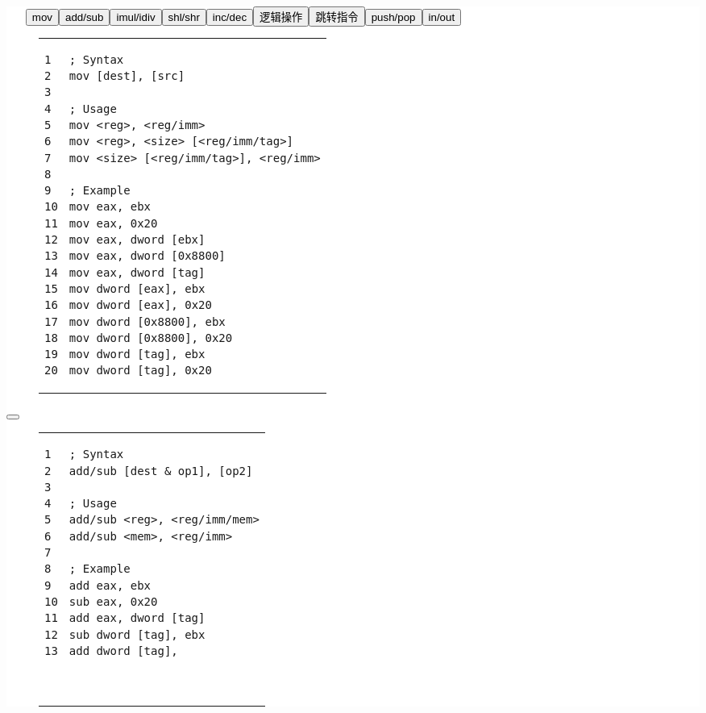 <div class="tabs" id="instructions"><ul class="nav-tabs"><button type="button" data-href="#instructions-1" class="tab active">mov</button><button type="button" data-href="#instructions-2" class="tab">add/sub</button><button type="button" data-href="#instructions-3" class="tab">imul/idiv</button><button type="button" data-href="#instructions-4" class="tab">shl/shr</button><button type="button" data-href="#instructions-5" class="tab">inc/dec</button><button type="button" data-href="#instructions-6" class="tab">逻辑操作</button><button type="button" data-href="#instructions-7" class="tab">跳转指令</button><button type="button" data-href="#instructions-8" class="tab">push/pop</button><button type="button" data-href="#instructions-9" class="tab">in/out</button></ul><div class="tab-contents"><div class="tab-item-content active" id="instructions-1"><figure class="highlight x86asm"><table><tr><td class="gutter"><pre><span class="line">1</span><br><span class="line">2</span><br><span class="line">3</span><br><span class="line">4</span><br><span class="line">5</span><br><span class="line">6</span><br><span class="line">7</span><br><span class="line">8</span><br><span class="line">9</span><br><span class="line">10</span><br><span class="line">11</span><br><span class="line">12</span><br><span class="line">13</span><br><span class="line">14</span><br><span class="line">15</span><br><span class="line">16</span><br><span class="line">17</span><br><span class="line">18</span><br><span class="line">19</span><br><span class="line">20</span><br></pre></td><td class="code"><pre><span class="line"><span class="comment">; Syntax</span></span><br><span class="line"><span class="keyword">mov</span> [dest], [src]</span><br><span class="line"></span><br><span class="line"><span class="comment">; Usage</span></span><br><span class="line"><span class="keyword">mov</span> &lt;reg&gt;, &lt;reg/imm&gt;</span><br><span class="line"><span class="keyword">mov</span> &lt;reg&gt;, &lt;size&gt; [&lt;reg/imm/tag&gt;]</span><br><span class="line"><span class="keyword">mov</span> &lt;size&gt; [&lt;reg/imm/tag&gt;], &lt;reg/imm&gt;</span><br><span class="line"></span><br><span class="line"><span class="comment">; Example</span></span><br><span class="line"><span class="keyword">mov</span> <span class="built_in">eax</span>, <span class="built_in">ebx</span></span><br><span class="line"><span class="keyword">mov</span> <span class="built_in">eax</span>, <span class="number">0x20</span></span><br><span class="line"><span class="keyword">mov</span> <span class="built_in">eax</span>, <span class="built_in">dword</span> [<span class="built_in">ebx</span>]</span><br><span class="line"><span class="keyword">mov</span> <span class="built_in">eax</span>, <span class="built_in">dword</span> [<span class="number">0x8800</span>]</span><br><span class="line"><span class="keyword">mov</span> <span class="built_in">eax</span>, <span class="built_in">dword</span> [tag]</span><br><span class="line"><span class="keyword">mov</span> <span class="built_in">dword</span> [<span class="built_in">eax</span>], <span class="built_in">ebx</span></span><br><span class="line"><span class="keyword">mov</span> <span class="built_in">dword</span> [<span class="built_in">eax</span>], <span class="number">0x20</span></span><br><span class="line"><span class="keyword">mov</span> <span class="built_in">dword</span> [<span class="number">0x8800</span>], <span class="built_in">ebx</span></span><br><span class="line"><span class="keyword">mov</span> <span class="built_in">dword</span> [<span class="number">0x8800</span>], <span class="number">0x20</span></span><br><span class="line"><span class="keyword">mov</span> <span class="built_in">dword</span> [tag], <span class="built_in">ebx</span></span><br><span class="line"><span class="keyword">mov</span> <span class="built_in">dword</span> [tag], <span class="number">0x20</span></span><br></pre></td></tr></table></figure><button type="button" class="tab-to-top" aria-label="scroll to top"><i class="fas fa-arrow-up"></i></button></div><div class="tab-item-content" id="instructions-2"><figure class="highlight x86asm"><table><tr><td class="gutter"><pre><span class="line">1</span><br><span class="line">2</span><br><span class="line">3</span><br><span class="line">4</span><br><span class="line">5</span><br><span class="line">6</span><br><span class="line">7</span><br><span class="line">8</span><br><span class="line">9</span><br><span class="line">10</span><br><span class="line">11</span><br><span class="line">12</span><br><span class="line">13</span><br></pre></td><td class="code"><pre><span class="line"><span class="comment">; Syntax</span></span><br><span class="line"><span class="keyword">add</span>/<span class="keyword">sub</span> [dest &amp; op1], [op2]</span><br><span class="line"></span><br><span class="line"><span class="comment">; Usage</span></span><br><span class="line"><span class="keyword">add</span>/<span class="keyword">sub</span> &lt;reg&gt;, &lt;reg/imm/mem&gt;</span><br><span class="line"><span class="keyword">add</span>/<span class="keyword">sub</span> &lt;mem&gt;, &lt;reg/imm&gt;</span><br><span class="line"></span><br><span class="line"><span class="comment">; Example</span></span><br><span class="line"><span class="keyword">add</span> <span class="built_in">eax</span>, <span class="built_in">ebx</span></span><br><span class="line"><span class="keyword">sub</span> <span class="built_in">eax</span>, <span class="number">0x20</span></span><br><span class="line"><span class="keyword">add</span> <span class="built_in">eax</span>, <span class="built_in">dword</span> [tag]</span><br><span class="line"><span class="keyword">sub</span> <span class="built_in">dword</span> [tag], <span class="built_in">ebx</span></span><br><span class="line"><span class="keyword">add</span> <span class="built_in">dword</span> [tag],